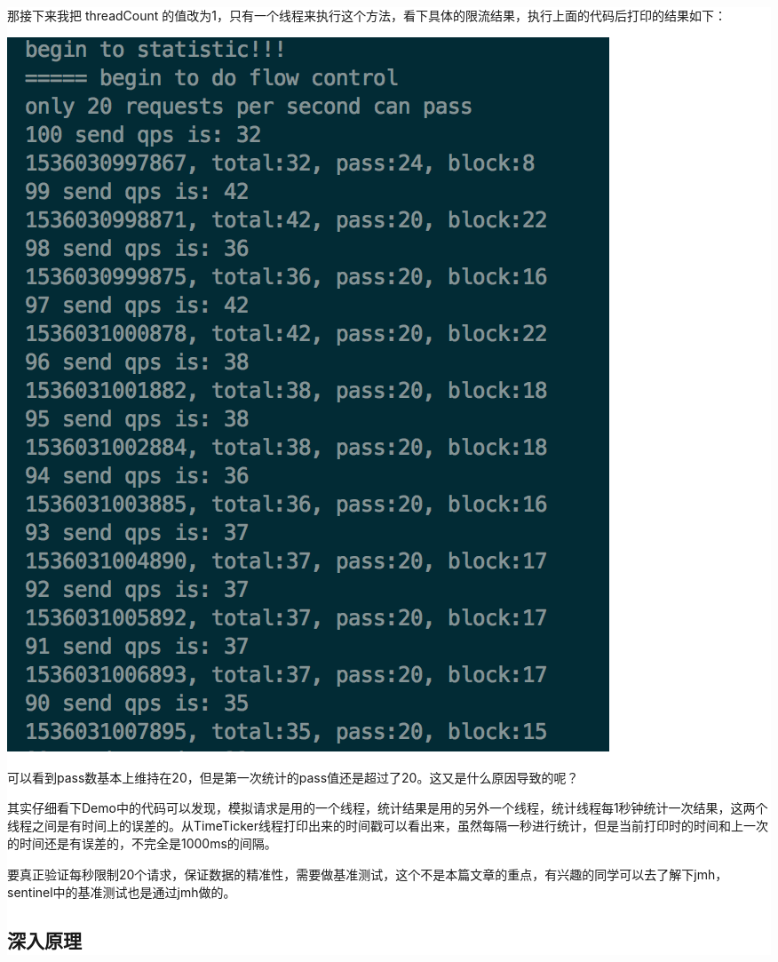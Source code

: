 那接下来我把 threadCount 的值改为1，只有一个线程来执行这个方法，看下具体的限流结果，执行上面的代码后打印的结果如下：

![](../../assets/images/Sentinel/attachments/Sentinel原理（1）：全解析_image_5.png)

可以看到pass数基本上维持在20，但是第一次统计的pass值还是超过了20。这又是什么原因导致的呢？

其实仔细看下Demo中的代码可以发现，模拟请求是用的一个线程，统计结果是用的另外一个线程，统计线程每1秒钟统计一次结果，这两个线程之间是有时间上的误差的。从TimeTicker线程打印出来的时间戳可以看出来，虽然每隔一秒进行统计，但是当前打印时的时间和上一次的时间还是有误差的，不完全是1000ms的间隔。

要真正验证每秒限制20个请求，保证数据的精准性，需要做基准测试，这个不是本篇文章的重点，有兴趣的同学可以去了解下jmh，sentinel中的基准测试也是通过jmh做的。

## 深入原理
